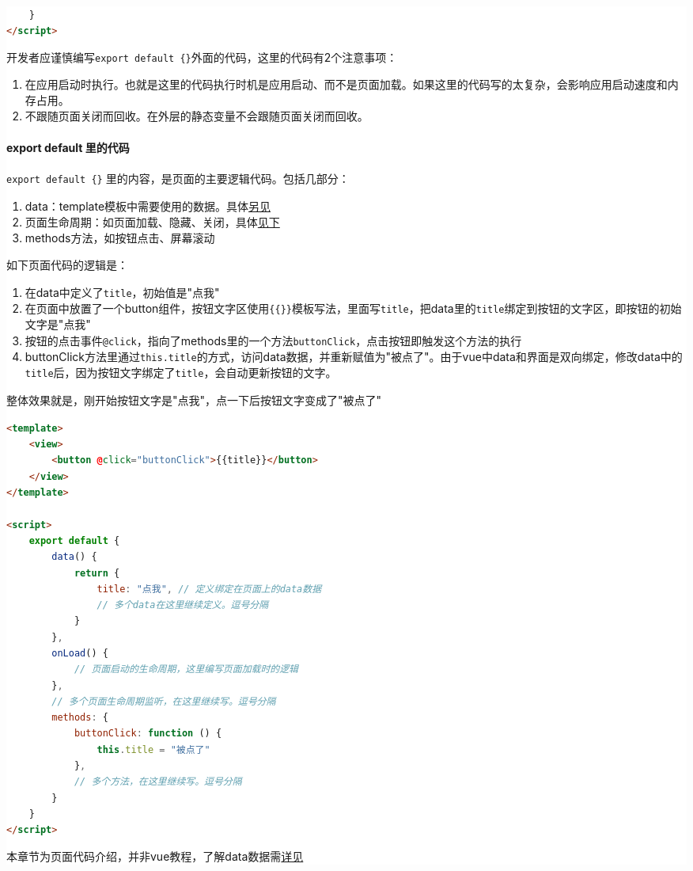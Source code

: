 ```html
	}
</script>
```

开发者应谨慎编写`export default {}`外面的代码，这里的代码有2个注意事项：
1. 在应用启动时执行。也就是这里的代码执行时机是应用启动、而不是页面加载。如果这里的代码写的太复杂，会影响应用启动速度和内存占用。
2. 不跟随页面关闭而回收。在外层的静态变量不会跟随页面关闭而回收。


#### export default 里的代码
`export default {}` 里的内容，是页面的主要逻辑代码。包括几部分：
1. data：template模板中需要使用的数据。具体[另见](vue-basics.md#data)
2. 页面生命周期：如页面加载、隐藏、关闭，具体[见下](#lifecycle)
3. methods方法，如按钮点击、屏幕滚动

如下页面代码的逻辑是：
1. 在data中定义了`title`，初始值是"点我"
2. 在页面中放置了一个button组件，按钮文字区使用`{{}}`模板写法，里面写`title`，把data里的`title`绑定到按钮的文字区，即按钮的初始文字是"点我"
3. 按钮的点击事件`@click`，指向了methods里的一个方法`buttonClick`，点击按钮即触发这个方法的执行
4. buttonClick方法里通过`this.title`的方式，访问data数据，并重新赋值为"被点了"。由于vue中data和界面是双向绑定，修改data中的`title`后，因为按钮文字绑定了`title`，会自动更新按钮的文字。

整体效果就是，刚开始按钮文字是"点我"，点一下后按钮文字变成了"被点了"

```html
<template>
	<view>
		<button @click="buttonClick">{{title}}</button>
	</view>
</template>

<script>
	export default {
		data() {
			return {
				title: "点我", // 定义绑定在页面上的data数据
				// 多个data在这里继续定义。逗号分隔
			}
		},
		onLoad() {
			// 页面启动的生命周期，这里编写页面加载时的逻辑
		},
		// 多个页面生命周期监听，在这里继续写。逗号分隔
		methods: {
			buttonClick: function () {
				this.title = "被点了"
			},
			// 多个方法，在这里继续写。逗号分隔
		}
	}
</script>
```

本章节为页面代码介绍，并非vue教程，了解data数据需[详见](vue-basics.md#data)
